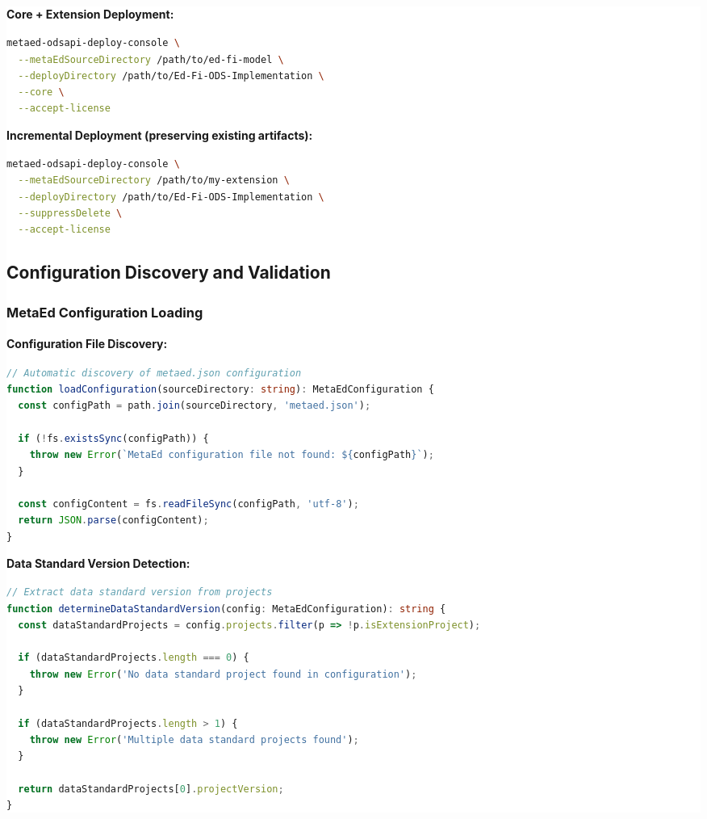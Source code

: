 **Core + Extension Deployment:**
```bash
metaed-odsapi-deploy-console \
  --metaEdSourceDirectory /path/to/ed-fi-model \
  --deployDirectory /path/to/Ed-Fi-ODS-Implementation \
  --core \
  --accept-license
```

**Incremental Deployment (preserving existing artifacts):**
```bash
metaed-odsapi-deploy-console \
  --metaEdSourceDirectory /path/to/my-extension \
  --deployDirectory /path/to/Ed-Fi-ODS-Implementation \
  --suppressDelete \
  --accept-license
```

## Configuration Discovery and Validation

### MetaEd Configuration Loading

**Configuration File Discovery:**
```typescript
// Automatic discovery of metaed.json configuration
function loadConfiguration(sourceDirectory: string): MetaEdConfiguration {
  const configPath = path.join(sourceDirectory, 'metaed.json');
  
  if (!fs.existsSync(configPath)) {
    throw new Error(`MetaEd configuration file not found: ${configPath}`);
  }
  
  const configContent = fs.readFileSync(configPath, 'utf-8');
  return JSON.parse(configContent);
}
```

**Data Standard Version Detection:**
```typescript
// Extract data standard version from projects
function determineDataStandardVersion(config: MetaEdConfiguration): string {
  const dataStandardProjects = config.projects.filter(p => !p.isExtensionProject);
  
  if (dataStandardProjects.length === 0) {
    throw new Error('No data standard project found in configuration');
  }
  
  if (dataStandardProjects.length > 1) {
    throw new Error('Multiple data standard projects found');
  }
  
  return dataStandardProjects[0].projectVersion;
}
```
